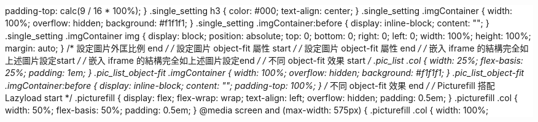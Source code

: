   padding-top: calc(9 / 16 * 100%);
}
.single_setting h3 {
  color: #000;
  text-align: center;
}
.single_setting .imgContainer {
  width: 100%;
  overflow: hidden;
  background: #f1f1f1;
}
.single_setting .imgContainer:before {
  display: inline-block;
  content: "";
}
.single_setting .imgContainer img {
  display: block;
  position: absolute;
  top: 0;
  bottom: 0;
  right: 0;
  left: 0;
  width: 100%;
  height: 100%;
  margin: auto;
}
/* 設定圖片外匡比例 end */
/* 設定圖片 object-fit 屬性 start */
/* 設定圖片 object-fit 屬性 end */
/* 嵌入 iframe 的結構完全如上述圖片設定start */
/* 嵌入 iframe 的結構完全如上述圖片設定end */
/* 不同 object-fit 效果 start */
.pic_list .col {
  width: 25%;
  flex-basis: 25%;
  padding: 1em;
}
.pic_list_object-fit .imgContainer {
  width: 100%;
  overflow: hidden;
  background: #f1f1f1;
}
.pic_list_object-fit .imgContainer:before {
  display: inline-block;
  content: "";
  padding-top: 100%;
}
/* 不同 object-fit 效果 end */
/* Picturefill 搭配 Lazyload start */
.picturefill {
  display: flex;
  flex-wrap: wrap;
  text-align: left;
  overflow: hidden;
  padding: 0.5em;
}
.picturefill .col {
  width: 50%;
  flex-basis: 50%;
  padding: 0.5em;
}
@media screen and (max-width: 575px) {
  .picturefill .col {
    width: 100%;